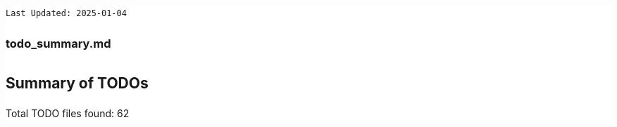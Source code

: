 ```
Last Updated: 2025-01-04
```

### todo_summary.md

```markdown
```

## Summary of TODOs

Total TODO files found: 62
